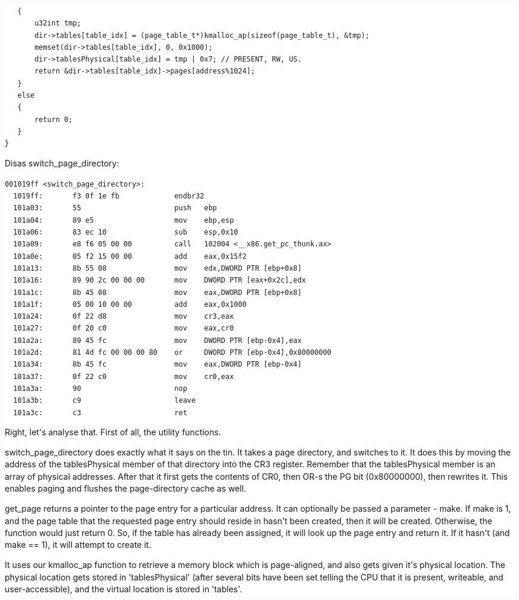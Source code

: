 ```
   {
       u32int tmp;
       dir->tables[table_idx] = (page_table_t*)kmalloc_ap(sizeof(page_table_t), &tmp);
       memset(dir->tables[table_idx], 0, 0x1000);
       dir->tablesPhysical[table_idx] = tmp | 0x7; // PRESENT, RW, US.
       return &dir->tables[table_idx]->pages[address%1024];
   }
   else
   {
       return 0;
   }
}
```

Disas switch_page_directory:
```
001019ff <switch_page_directory>:
  1019ff:       f3 0f 1e fb             endbr32
  101a03:       55                      push   ebp
  101a04:       89 e5                   mov    ebp,esp
  101a06:       83 ec 10                sub    esp,0x10
  101a09:       e8 f6 05 00 00          call   102004 <__x86.get_pc_thunk.ax>
  101a0e:       05 f2 15 00 00          add    eax,0x15f2
  101a13:       8b 55 08                mov    edx,DWORD PTR [ebp+0x8]
  101a16:       89 90 2c 00 00 00       mov    DWORD PTR [eax+0x2c],edx
  101a1c:       8b 45 08                mov    eax,DWORD PTR [ebp+0x8]
  101a1f:       05 00 10 00 00          add    eax,0x1000
  101a24:       0f 22 d8                mov    cr3,eax
  101a27:       0f 20 c0                mov    eax,cr0
  101a2a:       89 45 fc                mov    DWORD PTR [ebp-0x4],eax
  101a2d:       81 4d fc 00 00 00 80    or     DWORD PTR [ebp-0x4],0x80000000
  101a34:       8b 45 fc                mov    eax,DWORD PTR [ebp-0x4]
  101a37:       0f 22 c0                mov    cr0,eax
  101a3a:       90                      nop
  101a3b:       c9                      leave
  101a3c:       c3                      ret
```

Right, let's analyse that. First of all, the utility functions.

switch_page_directory does exactly what it says on the tin. It takes a page directory, and switches to it. It does this by moving the address of the tablesPhysical member of that directory into the CR3 register. Remember that the tablesPhysical member is an array of physical addresses. After that it first gets the contents of CR0, then OR-s the PG bit (0x80000000), then rewrites it. This enables paging and flushes the page-directory cache as well.

get_page returns a pointer to the page entry for a particular address. It can optionally be passed a parameter - make. If make is 1, and the page table that the requested page entry should reside in hasn't been created, then it will be created. Otherwise, the function would just return 0. So, if the table has already been assigned, it will look up the page entry and return it. If it hasn't (and make == 1), it will attempt to create it.

It uses our kmalloc_ap function to retrieve a memory block which is page-aligned, and also gets given it's physical location. The physical location gets stored in 'tablesPhysical' (after several bits have been set telling the CPU that it is present, writeable, and user-accessible), and the virtual location is stored in 'tables'.
